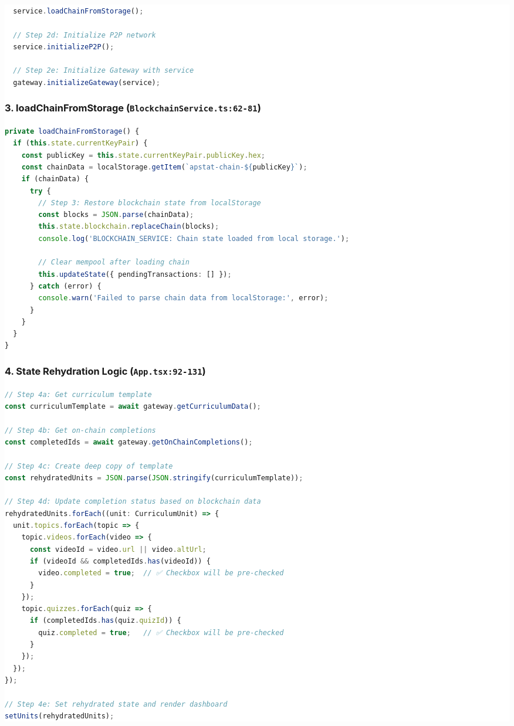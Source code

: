 ```typescript
  service.loadChainFromStorage();

  // Step 2d: Initialize P2P network
  service.initializeP2P();

  // Step 2e: Initialize Gateway with service
  gateway.initializeGateway(service);
```

### 3. **loadChainFromStorage** (`BlockchainService.ts:62-81`)
```typescript
private loadChainFromStorage() {
  if (this.state.currentKeyPair) {
    const publicKey = this.state.currentKeyPair.publicKey.hex;
    const chainData = localStorage.getItem(`apstat-chain-${publicKey}`);
    if (chainData) {
      try {
        // Step 3: Restore blockchain state from localStorage
        const blocks = JSON.parse(chainData);
        this.state.blockchain.replaceChain(blocks);
        console.log('BLOCKCHAIN_SERVICE: Chain state loaded from local storage.');
        
        // Clear mempool after loading chain
        this.updateState({ pendingTransactions: [] });
      } catch (error) {
        console.warn('Failed to parse chain data from localStorage:', error);
      }
    }
  }
}
```

### 4. **State Rehydration Logic** (`App.tsx:92-131`)
```typescript
// Step 4a: Get curriculum template
const curriculumTemplate = await gateway.getCurriculumData();

// Step 4b: Get on-chain completions
const completedIds = await gateway.getOnChainCompletions();

// Step 4c: Create deep copy of template
const rehydratedUnits = JSON.parse(JSON.stringify(curriculumTemplate));

// Step 4d: Update completion status based on blockchain data
rehydratedUnits.forEach((unit: CurriculumUnit) => {
  unit.topics.forEach(topic => {
    topic.videos.forEach(video => {
      const videoId = video.url || video.altUrl;
      if (videoId && completedIds.has(videoId)) {
        video.completed = true;  // ✅ Checkbox will be pre-checked
      }
    });
    topic.quizzes.forEach(quiz => {
      if (completedIds.has(quiz.quizId)) {
        quiz.completed = true;   // ✅ Checkbox will be pre-checked
      }
    });
  });
});

// Step 4e: Set rehydrated state and render dashboard
setUnits(rehydratedUnits);
```